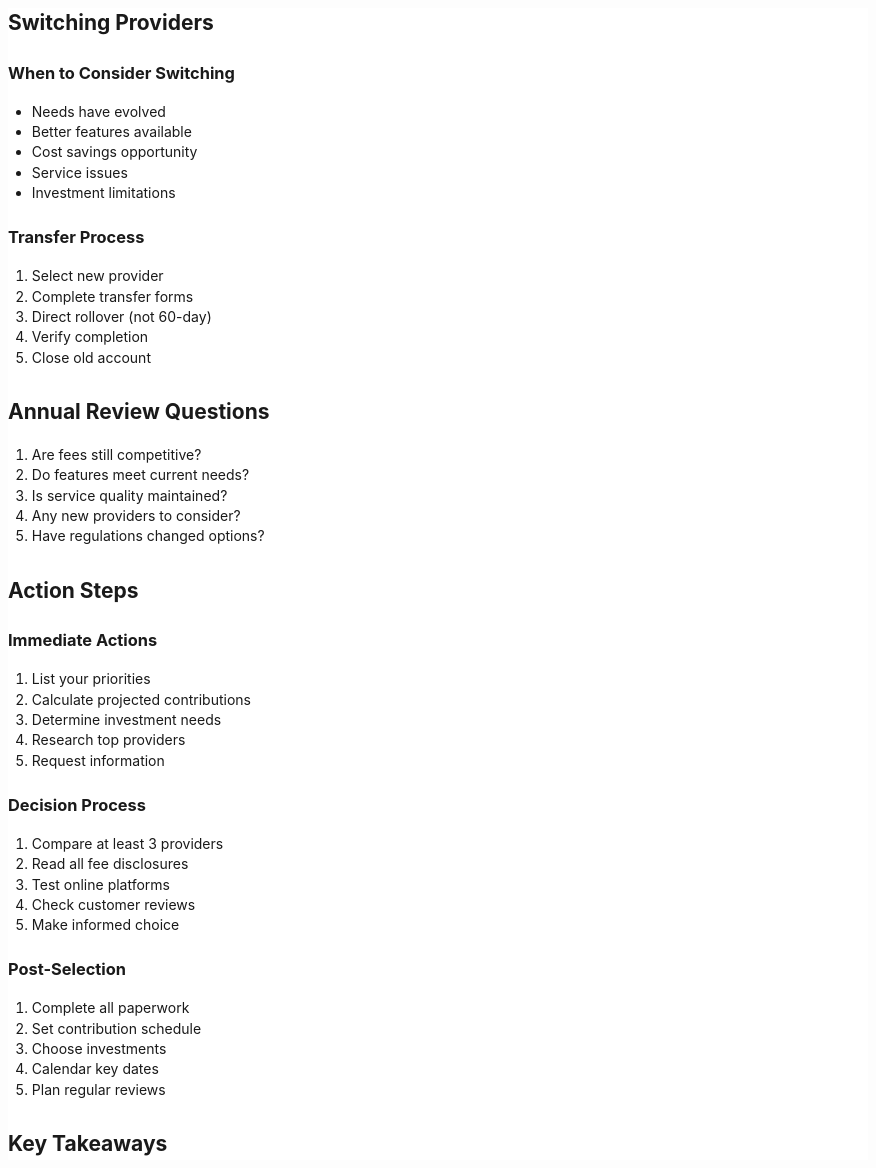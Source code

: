 ## Switching Providers

### When to Consider Switching
- Needs have evolved
- Better features available
- Cost savings opportunity
- Service issues
- Investment limitations

### Transfer Process
1. Select new provider
2. Complete transfer forms
3. Direct rollover (not 60-day)
4. Verify completion
5. Close old account

## Annual Review Questions

1. Are fees still competitive?
2. Do features meet current needs?
3. Is service quality maintained?
4. Any new providers to consider?
5. Have regulations changed options?

## Action Steps

### Immediate Actions
1. List your priorities
2. Calculate projected contributions
3. Determine investment needs
4. Research top providers
5. Request information

### Decision Process
1. Compare at least 3 providers
2. Read all fee disclosures
3. Test online platforms
4. Check customer reviews
5. Make informed choice

### Post-Selection
1. Complete all paperwork
2. Set contribution schedule
3. Choose investments
4. Calendar key dates
5. Plan regular reviews

## Key Takeaways
